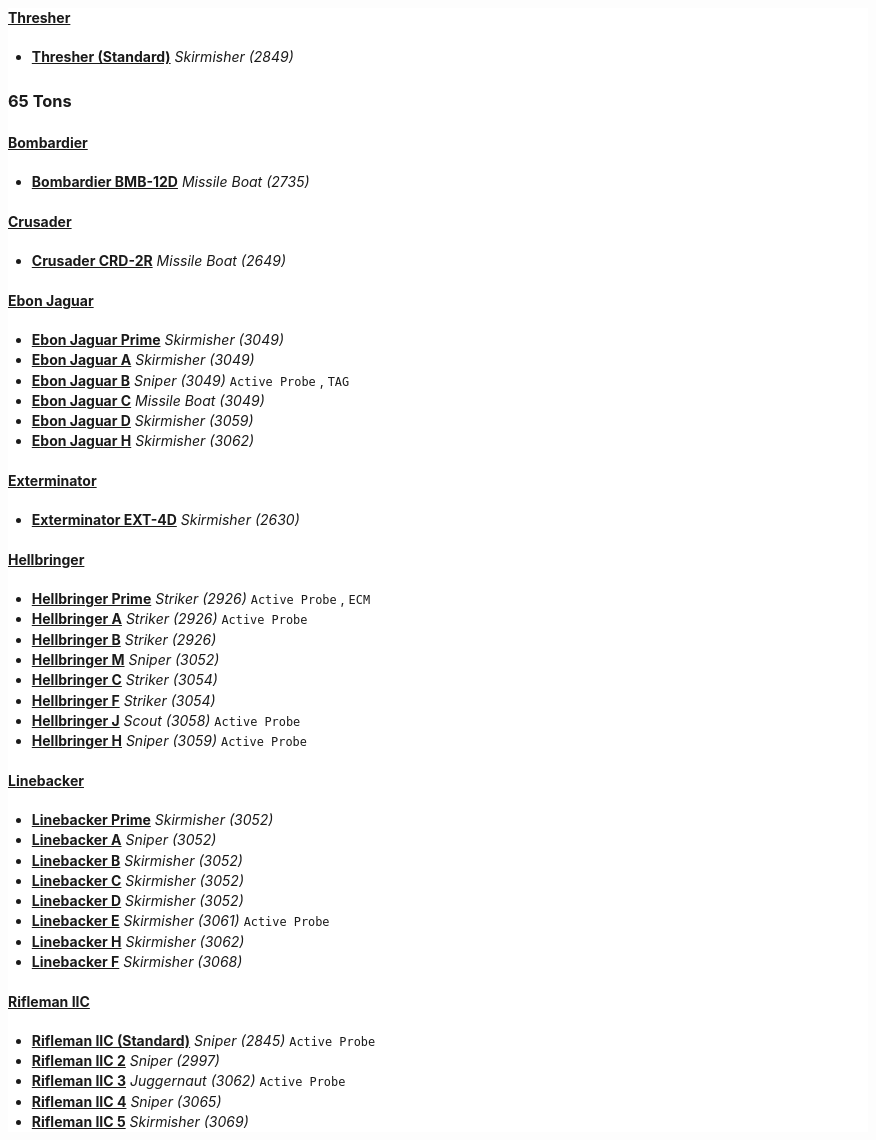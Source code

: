 #### [Thresher](../../../units/thresher.md) 

- [**Thresher (Standard)**](../../../units/thresher/thresher_standard.md) *Skirmisher (2849)* 

### 65 Tons 

#### [Bombardier](../../../units/bombardier.md) 

- [**Bombardier BMB-12D**](../../../units/bombardier/bombardier_bmb-12d.md) *Missile Boat (2735)* 

#### [Crusader](../../../units/crusader.md) 

- [**Crusader CRD-2R**](../../../units/crusader/crusader_crd-2r.md) *Missile Boat (2649)* 

#### [Ebon Jaguar](../../../units/ebon_jaguar.md) 

- [**Ebon Jaguar Prime**](../../../units/ebon_jaguar/ebon_jaguar_prime.md) *Skirmisher (3049)* 
- [**Ebon Jaguar A**](../../../units/ebon_jaguar/ebon_jaguar_a.md) *Skirmisher (3049)* 
- [**Ebon Jaguar B**](../../../units/ebon_jaguar/ebon_jaguar_b.md) *Sniper (3049)* `Active Probe` , `TAG` 
- [**Ebon Jaguar C**](../../../units/ebon_jaguar/ebon_jaguar_c.md) *Missile Boat (3049)* 
- [**Ebon Jaguar D**](../../../units/ebon_jaguar/ebon_jaguar_d.md) *Skirmisher (3059)* 
- [**Ebon Jaguar H**](../../../units/ebon_jaguar/ebon_jaguar_h.md) *Skirmisher (3062)* 

#### [Exterminator](../../../units/exterminator.md) 

- [**Exterminator EXT-4D**](../../../units/exterminator/exterminator_ext-4d.md) *Skirmisher (2630)* 

#### [Hellbringer](../../../units/hellbringer.md) 

- [**Hellbringer Prime**](../../../units/hellbringer/hellbringer_prime.md) *Striker (2926)* `Active Probe` , `ECM` 
- [**Hellbringer A**](../../../units/hellbringer/hellbringer_a.md) *Striker (2926)* `Active Probe` 
- [**Hellbringer B**](../../../units/hellbringer/hellbringer_b.md) *Striker (2926)* 
- [**Hellbringer M**](../../../units/hellbringer/hellbringer_m.md) *Sniper (3052)* 
- [**Hellbringer C**](../../../units/hellbringer/hellbringer_c.md) *Striker (3054)* 
- [**Hellbringer F**](../../../units/hellbringer/hellbringer_f.md) *Striker (3054)* 
- [**Hellbringer J**](../../../units/hellbringer/hellbringer_j.md) *Scout (3058)* `Active Probe` 
- [**Hellbringer H**](../../../units/hellbringer/hellbringer_h.md) *Sniper (3059)* `Active Probe` 

#### [Linebacker](../../../units/linebacker.md) 

- [**Linebacker Prime**](../../../units/linebacker/linebacker_prime.md) *Skirmisher (3052)* 
- [**Linebacker A**](../../../units/linebacker/linebacker_a.md) *Sniper (3052)* 
- [**Linebacker B**](../../../units/linebacker/linebacker_b.md) *Skirmisher (3052)* 
- [**Linebacker C**](../../../units/linebacker/linebacker_c.md) *Skirmisher (3052)* 
- [**Linebacker D**](../../../units/linebacker/linebacker_d.md) *Skirmisher (3052)* 
- [**Linebacker E**](../../../units/linebacker/linebacker_e.md) *Skirmisher (3061)* `Active Probe` 
- [**Linebacker H**](../../../units/linebacker/linebacker_h.md) *Skirmisher (3062)* 
- [**Linebacker F**](../../../units/linebacker/linebacker_f.md) *Skirmisher (3068)* 

#### [Rifleman IIC](../../../units/rifleman_iic.md) 

- [**Rifleman IIC (Standard)**](../../../units/rifleman_iic/rifleman_iic_standard.md) *Sniper (2845)* `Active Probe` 
- [**Rifleman IIC 2**](../../../units/rifleman_iic/rifleman_iic_2.md) *Sniper (2997)* 
- [**Rifleman IIC 3**](../../../units/rifleman_iic/rifleman_iic_3.md) *Juggernaut (3062)* `Active Probe` 
- [**Rifleman IIC 4**](../../../units/rifleman_iic/rifleman_iic_4.md) *Sniper (3065)* 
- [**Rifleman IIC 5**](../../../units/rifleman_iic/rifleman_iic_5.md) *Skirmisher (3069)* 
